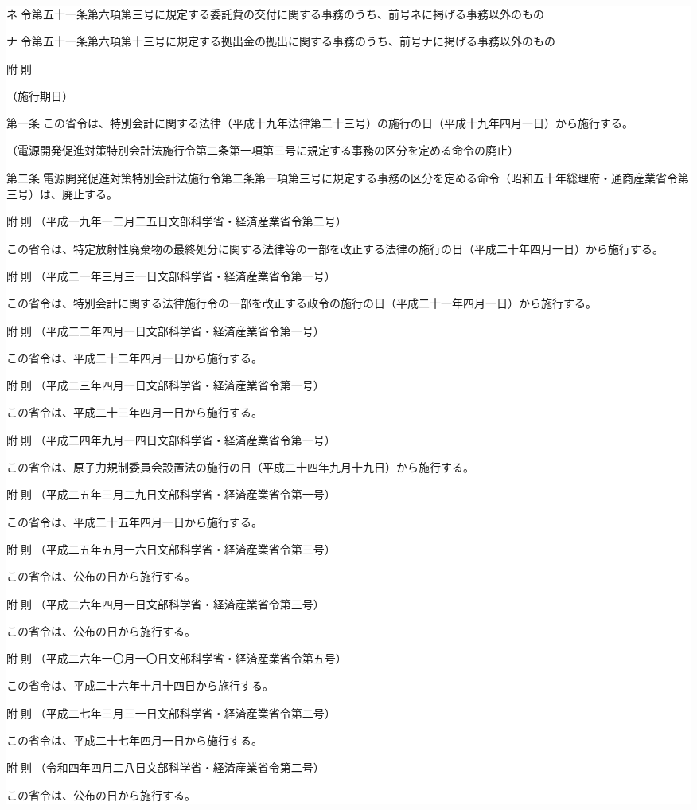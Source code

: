 ネ 令第五十一条第六項第三号に規定する委託費の交付に関する事務のうち、前号ネに掲げる事務以外のもの

ナ 令第五十一条第六項第十三号に規定する拠出金の拠出に関する事務のうち、前号ナに掲げる事務以外のもの

附 則

（施行期日）

第一条 この省令は、特別会計に関する法律（平成十九年法律第二十三号）の施行の日（平成十九年四月一日）から施行する。

（電源開発促進対策特別会計法施行令第二条第一項第三号に規定する事務の区分を定める命令の廃止）

第二条 電源開発促進対策特別会計法施行令第二条第一項第三号に規定する事務の区分を定める命令（昭和五十年総理府・通商産業省令第三号）は、廃止する。

附 則 （平成一九年一二月二五日文部科学省・経済産業省令第二号）

この省令は、特定放射性廃棄物の最終処分に関する法律等の一部を改正する法律の施行の日（平成二十年四月一日）から施行する。

附 則 （平成二一年三月三一日文部科学省・経済産業省令第一号）

この省令は、特別会計に関する法律施行令の一部を改正する政令の施行の日（平成二十一年四月一日）から施行する。

附 則 （平成二二年四月一日文部科学省・経済産業省令第一号）

この省令は、平成二十二年四月一日から施行する。

附 則 （平成二三年四月一日文部科学省・経済産業省令第一号）

この省令は、平成二十三年四月一日から施行する。

附 則 （平成二四年九月一四日文部科学省・経済産業省令第一号）

この省令は、原子力規制委員会設置法の施行の日（平成二十四年九月十九日）から施行する。

附 則 （平成二五年三月二九日文部科学省・経済産業省令第一号）

この省令は、平成二十五年四月一日から施行する。

附 則 （平成二五年五月一六日文部科学省・経済産業省令第三号）

この省令は、公布の日から施行する。

附 則 （平成二六年四月一日文部科学省・経済産業省令第三号）

この省令は、公布の日から施行する。

附 則 （平成二六年一〇月一〇日文部科学省・経済産業省令第五号）

この省令は、平成二十六年十月十四日から施行する。

附 則 （平成二七年三月三一日文部科学省・経済産業省令第二号）

この省令は、平成二十七年四月一日から施行する。

附 則 （令和四年四月二八日文部科学省・経済産業省令第二号）

この省令は、公布の日から施行する。
